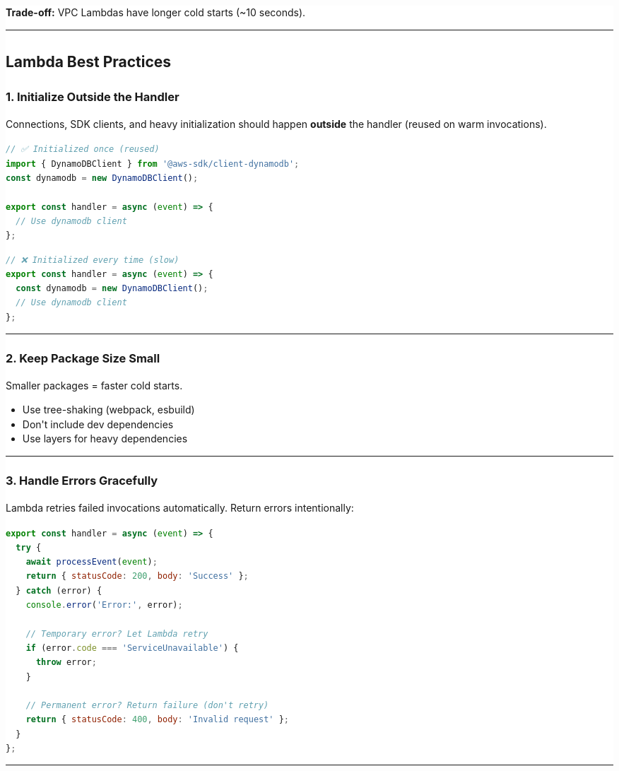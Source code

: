 **Trade-off:** VPC Lambdas have longer cold starts (~10 seconds).

---

## Lambda Best Practices

### 1. Initialize Outside the Handler

Connections, SDK clients, and heavy initialization should happen **outside** the handler (reused on warm invocations).

```javascript
// ✅ Initialized once (reused)
import { DynamoDBClient } from '@aws-sdk/client-dynamodb';
const dynamodb = new DynamoDBClient();

export const handler = async (event) => {
  // Use dynamodb client
};
```

```javascript
// ❌ Initialized every time (slow)
export const handler = async (event) => {
  const dynamodb = new DynamoDBClient();
  // Use dynamodb client
};
```

---

### 2. Keep Package Size Small

Smaller packages = faster cold starts.

- Use tree-shaking (webpack, esbuild)
- Don't include dev dependencies
- Use layers for heavy dependencies

---

### 3. Handle Errors Gracefully

Lambda retries failed invocations automatically. Return errors intentionally:

```javascript
export const handler = async (event) => {
  try {
    await processEvent(event);
    return { statusCode: 200, body: 'Success' };
  } catch (error) {
    console.error('Error:', error);

    // Temporary error? Let Lambda retry
    if (error.code === 'ServiceUnavailable') {
      throw error;
    }

    // Permanent error? Return failure (don't retry)
    return { statusCode: 400, body: 'Invalid request' };
  }
};
```

---